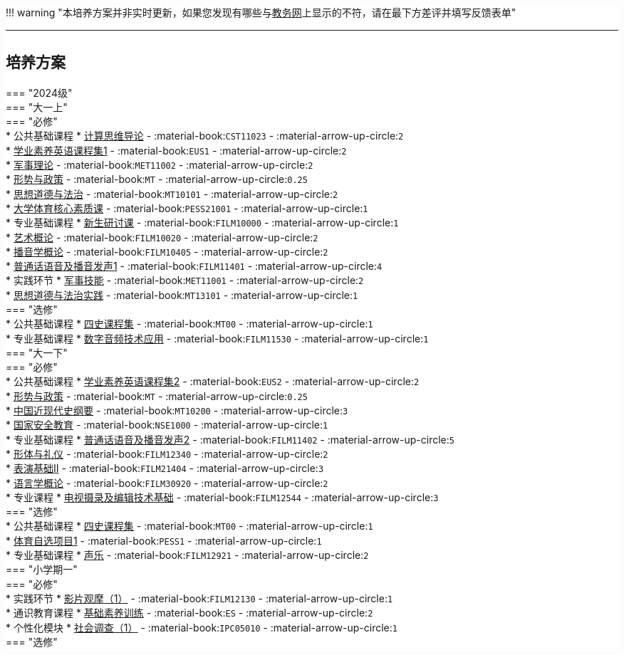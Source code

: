 !!! warning "本培养方案并非实时更新，如果您发现有哪些与[教务网](https://my.cqu.edu.cn)上显示的不符，请在最下方差评并填写反馈表单"

---

## 培养方案  
=== "2024级"  
    === "大一上"  
        === "必修"  
            * 公共基础课程
                * [计算思维导论](../../../course/计算思维导论.md) - :material-book:`CST11023` - :material-arrow-up-circle:`2`  
                * [学业素养英语课程集1](../../../course/英语.md) - :material-book:`EUS1` - :material-arrow-up-circle:`2`  
                * [军事理论](../../../course/军事理论.md) - :material-book:`MET11002` - :material-arrow-up-circle:`2`  
                * [形势与政策](../../../course/形势与政策.md) - :material-book:`MT` - :material-arrow-up-circle:`0.25`  
                * [思想道德与法治](../../../course/思想道德与法治.md) - :material-book:`MT10101` - :material-arrow-up-circle:`2`  
                * [大学体育核心素质课](../../../course/体育.md) - :material-book:`PESS21001` - :material-arrow-up-circle:`1`  
            * 专业基础课程
                * [新生研讨课](../../../course/新生研讨课.md) - :material-book:`FILM10000` - :material-arrow-up-circle:`1`  
                * [艺术概论](../../../course/艺术概论.md) - :material-book:`FILM10020` - :material-arrow-up-circle:`2`  
                * [播音学概论](../../../course/播音学概论.md) - :material-book:`FILM10405` - :material-arrow-up-circle:`2`  
                * [普通话语音及播音发声1](../../../course/普通话语音及播音发声.md) - :material-book:`FILM11401` - :material-arrow-up-circle:`4`  
            * 实践环节
                * [军事技能](../../../course/军事技能.md) - :material-book:`MET11001` - :material-arrow-up-circle:`2`  
                * [思想道德与法治实践](../../../course/思想道德与法治实践.md) - :material-book:`MT13101` - :material-arrow-up-circle:`1`  
        === "选修"  
            * 公共基础课程
                * [四史课程集](../../../course/四史课程集.md) - :material-book:`MT00` - :material-arrow-up-circle:`1`  
            * 专业基础课程
                * [数字音频技术应用](../../../course/数字音频技术应用.md) - :material-book:`FILM11530` - :material-arrow-up-circle:`1`  
    === "大一下"  
        === "必修"  
            * 公共基础课程
                * [学业素养英语课程集2](../../../course/英语.md) - :material-book:`EUS2` - :material-arrow-up-circle:`2`  
                * [形势与政策](../../../course/形势与政策.md) - :material-book:`MT` - :material-arrow-up-circle:`0.25`  
                * [中国近现代史纲要](../../../course/中国近现代史纲要.md) - :material-book:`MT10200` - :material-arrow-up-circle:`3`  
                * [国家安全教育](../../../course/国家安全教育.md) - :material-book:`NSE1000` - :material-arrow-up-circle:`1`  
            * 专业基础课程
                * [普通话语音及播音发声2](../../../course/普通话语音及播音发声.md) - :material-book:`FILM11402` - :material-arrow-up-circle:`5`  
                * [形体与礼仪](../../../course/形体与礼仪.md) - :material-book:`FILM12340` - :material-arrow-up-circle:`2`  
                * [表演基础Ⅱ](../../../course/表演基础.md) - :material-book:`FILM21404` - :material-arrow-up-circle:`3`  
                * [语言学概论](../../../course/语言学概论.md) - :material-book:`FILM30920` - :material-arrow-up-circle:`2`  
            * 专业课程
                * [电视摄录及编辑技术基础](../../../course/电视摄录及编辑技术基础.md) - :material-book:`FILM12544` - :material-arrow-up-circle:`3`  
        === "选修"  
            * 公共基础课程
                * [四史课程集](../../../course/四史课程集.md) - :material-book:`MT00` - :material-arrow-up-circle:`1`  
                * [体育自选项目1](../../../course/体育.md) - :material-book:`PESS1` - :material-arrow-up-circle:`1`  
            * 专业基础课程
                * [声乐](../../../course/声乐.md) - :material-book:`FILM12921` - :material-arrow-up-circle:`2`  
    === "小学期一"  
        === "必修"  
            * 实践环节
                * [影片观摩（1）](../../../course/影片观摩.md) - :material-book:`FILM12130` - :material-arrow-up-circle:`1`  
            * 通识教育课程
                * [基础素养训练](../../../course/基础素养训练.md) - :material-book:`ES` - :material-arrow-up-circle:`2`  
            * 个性化模块
                * [社会调查（1）](../../../course/社会调查.md) - :material-book:`IPC05010` - :material-arrow-up-circle:`1`  
        === "选修"  